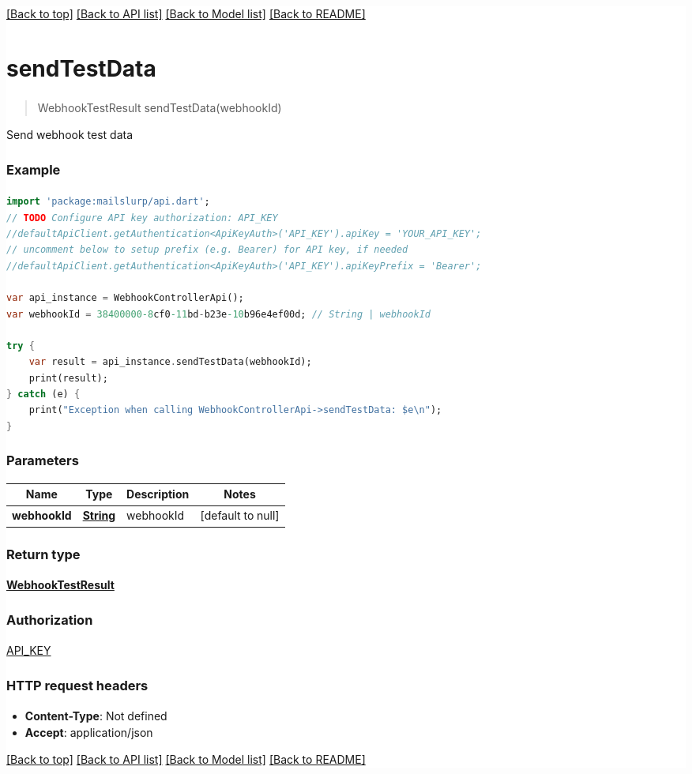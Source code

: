 [[Back to top]](#) [[Back to API list]](../README#documentation-for-api-endpoints) [[Back to Model list]](../README#documentation-for-models) [[Back to README]](../README)

# **sendTestData**
> WebhookTestResult sendTestData(webhookId)

Send webhook test data

### Example 
```dart
import 'package:mailslurp/api.dart';
// TODO Configure API key authorization: API_KEY
//defaultApiClient.getAuthentication<ApiKeyAuth>('API_KEY').apiKey = 'YOUR_API_KEY';
// uncomment below to setup prefix (e.g. Bearer) for API key, if needed
//defaultApiClient.getAuthentication<ApiKeyAuth>('API_KEY').apiKeyPrefix = 'Bearer';

var api_instance = WebhookControllerApi();
var webhookId = 38400000-8cf0-11bd-b23e-10b96e4ef00d; // String | webhookId

try { 
    var result = api_instance.sendTestData(webhookId);
    print(result);
} catch (e) {
    print("Exception when calling WebhookControllerApi->sendTestData: $e\n");
}
```

### Parameters

Name | Type | Description  | Notes
------------- | ------------- | ------------- | -------------
 **webhookId** | [**String**]()| webhookId | [default to null]

### Return type

[**WebhookTestResult**](WebhookTestResult)

### Authorization

[API_KEY](../README#API_KEY)

### HTTP request headers

 - **Content-Type**: Not defined
 - **Accept**: application/json

[[Back to top]](#) [[Back to API list]](../README#documentation-for-api-endpoints) [[Back to Model list]](../README#documentation-for-models) [[Back to README]](../README)

